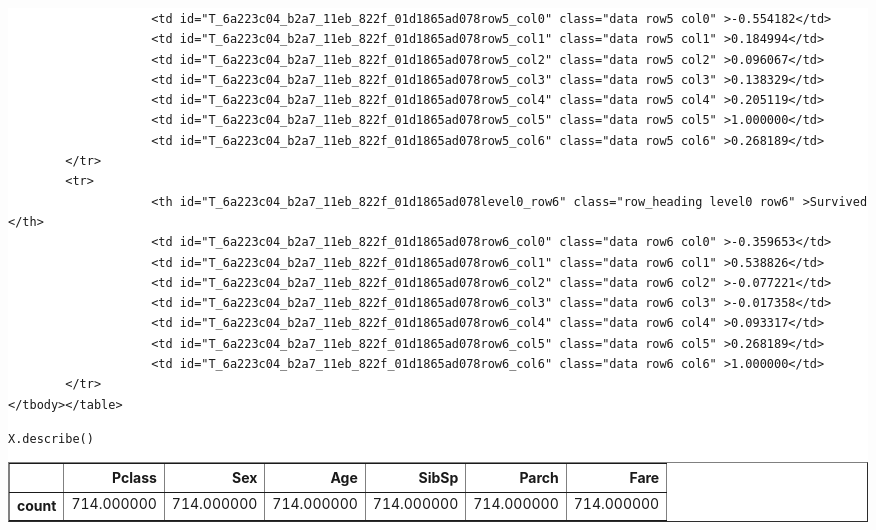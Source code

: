                         <td id="T_6a223c04_b2a7_11eb_822f_01d1865ad078row5_col0" class="data row5 col0" >-0.554182</td>
                        <td id="T_6a223c04_b2a7_11eb_822f_01d1865ad078row5_col1" class="data row5 col1" >0.184994</td>
                        <td id="T_6a223c04_b2a7_11eb_822f_01d1865ad078row5_col2" class="data row5 col2" >0.096067</td>
                        <td id="T_6a223c04_b2a7_11eb_822f_01d1865ad078row5_col3" class="data row5 col3" >0.138329</td>
                        <td id="T_6a223c04_b2a7_11eb_822f_01d1865ad078row5_col4" class="data row5 col4" >0.205119</td>
                        <td id="T_6a223c04_b2a7_11eb_822f_01d1865ad078row5_col5" class="data row5 col5" >1.000000</td>
                        <td id="T_6a223c04_b2a7_11eb_822f_01d1865ad078row5_col6" class="data row5 col6" >0.268189</td>
            </tr>
            <tr>
                        <th id="T_6a223c04_b2a7_11eb_822f_01d1865ad078level0_row6" class="row_heading level0 row6" >Survived</th>
                        <td id="T_6a223c04_b2a7_11eb_822f_01d1865ad078row6_col0" class="data row6 col0" >-0.359653</td>
                        <td id="T_6a223c04_b2a7_11eb_822f_01d1865ad078row6_col1" class="data row6 col1" >0.538826</td>
                        <td id="T_6a223c04_b2a7_11eb_822f_01d1865ad078row6_col2" class="data row6 col2" >-0.077221</td>
                        <td id="T_6a223c04_b2a7_11eb_822f_01d1865ad078row6_col3" class="data row6 col3" >-0.017358</td>
                        <td id="T_6a223c04_b2a7_11eb_822f_01d1865ad078row6_col4" class="data row6 col4" >0.093317</td>
                        <td id="T_6a223c04_b2a7_11eb_822f_01d1865ad078row6_col5" class="data row6 col5" >0.268189</td>
                        <td id="T_6a223c04_b2a7_11eb_822f_01d1865ad078row6_col6" class="data row6 col6" >1.000000</td>
            </tr>
    </tbody></table>




```python
X.describe()
```




<div>
<style scoped>
    .dataframe tbody tr th:only-of-type {
        vertical-align: middle;
    }

    .dataframe tbody tr th {
        vertical-align: top;
    }

    .dataframe thead th {
        text-align: right;
    }
</style>
<table border="1" class="dataframe">
  <thead>
    <tr style="text-align: right;">
      <th></th>
      <th>Pclass</th>
      <th>Sex</th>
      <th>Age</th>
      <th>SibSp</th>
      <th>Parch</th>
      <th>Fare</th>
    </tr>
  </thead>
  <tbody>
    <tr>
      <th>count</th>
      <td>714.000000</td>
      <td>714.000000</td>
      <td>714.000000</td>
      <td>714.000000</td>
      <td>714.000000</td>
      <td>714.000000</td>
    </tr>
    <tr>